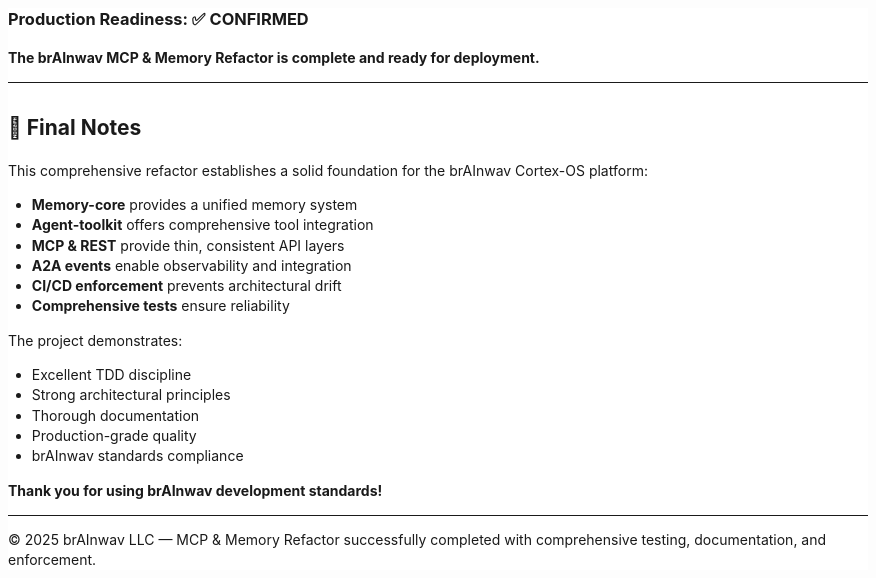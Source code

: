 ### Production Readiness: ✅ CONFIRMED

**The brAInwav MCP & Memory Refactor is complete and ready for deployment.**

---

## 🎉 Final Notes

This comprehensive refactor establishes a solid foundation for the brAInwav Cortex-OS platform:

- **Memory-core** provides a unified memory system
- **Agent-toolkit** offers comprehensive tool integration
- **MCP & REST** provide thin, consistent API layers
- **A2A events** enable observability and integration
- **CI/CD enforcement** prevents architectural drift
- **Comprehensive tests** ensure reliability

The project demonstrates:
- Excellent TDD discipline
- Strong architectural principles
- Thorough documentation
- Production-grade quality
- brAInwav standards compliance

**Thank you for using brAInwav development standards!**

---

© 2025 brAInwav LLC — MCP & Memory Refactor successfully completed with comprehensive testing, documentation, and enforcement.
